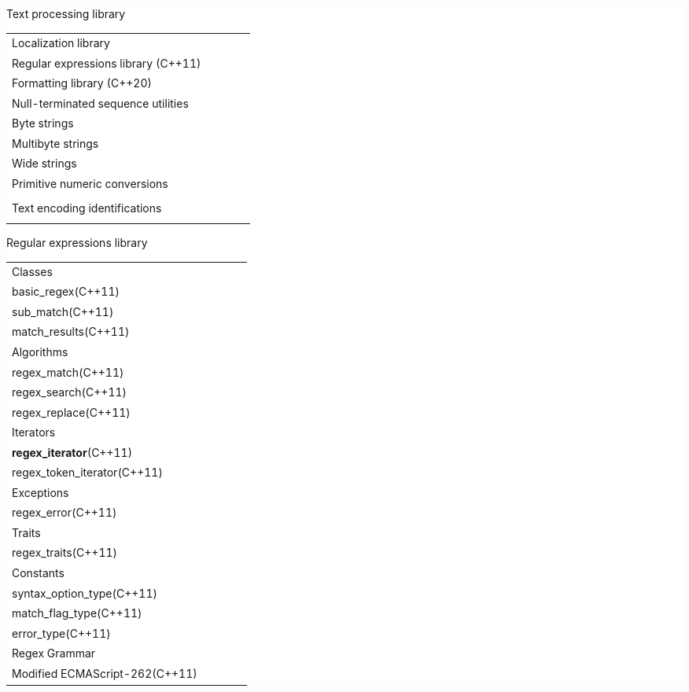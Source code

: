 Text processing library

|  |  |  |  |  |
| --- | --- | --- | --- | --- |
| Localization library | | | | |
| Regular expressions library (C++11) | | | | |
| Formatting library (C++20) | | | | |
| Null-terminated sequence utilities | | | | |
| Byte strings | | | | |
| Multibyte strings | | | | |
| Wide strings | | | | |
| Primitive numeric conversions | | | | |
| |  |  |  |  |  | | --- | --- | --- | --- | --- | | to_chars(C++17) | | | | | | to_chars_result(C++17) | | | | | | from_chars(C++17) | | | | | | from_chars_result(C++17) | | | | | | chars_format(C++17) | | | | | |
| Text encoding identifications | | | | |
| |  |  |  |  |  | | --- | --- | --- | --- | --- | | text_encoding(C++26) | | | | | |

Regular expressions library

|  |  |  |  |  |
| --- | --- | --- | --- | --- |
| Classes | | | | |
| basic_regex(C++11) | | | | |
| sub_match(C++11) | | | | |
| match_results(C++11) | | | | |
| Algorithms | | | | |
| regex_match(C++11) | | | | |
| regex_search(C++11) | | | | |
| regex_replace(C++11) | | | | |
| Iterators | | | | |
| ****regex_iterator****(C++11) | | | | |
| regex_token_iterator(C++11) | | | | |
| Exceptions | | | | |
| regex_error(C++11) | | | | |
| Traits | | | | |
| regex_traits(C++11) | | | | |
| Constants | | | | |
| syntax_option_type(C++11) | | | | |
| match_flag_type(C++11) | | | | |
| error_type(C++11) | | | | |
| Regex Grammar | | | | |
| Modified ECMAScript-262(C++11) | | | | |
